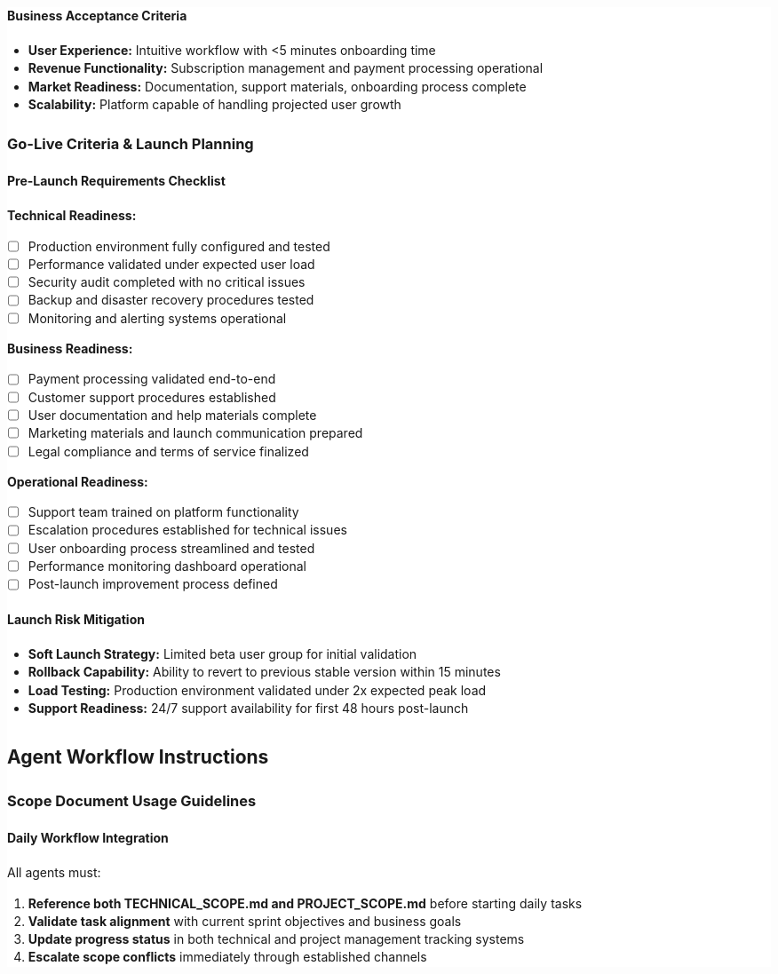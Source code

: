 #### **Business Acceptance Criteria**

- **User Experience:** Intuitive workflow with <5 minutes onboarding time
- **Revenue Functionality:** Subscription management and payment processing operational
- **Market Readiness:** Documentation, support materials, onboarding process complete
- **Scalability:** Platform capable of handling projected user growth

### Go-Live Criteria & Launch Planning

#### **Pre-Launch Requirements Checklist**

**Technical Readiness:**

- [ ] Production environment fully configured and tested
- [ ] Performance validated under expected user load
- [ ] Security audit completed with no critical issues
- [ ] Backup and disaster recovery procedures tested
- [ ] Monitoring and alerting systems operational

**Business Readiness:**

- [ ] Payment processing validated end-to-end
- [ ] Customer support procedures established
- [ ] User documentation and help materials complete
- [ ] Marketing materials and launch communication prepared
- [ ] Legal compliance and terms of service finalized

**Operational Readiness:**

- [ ] Support team trained on platform functionality
- [ ] Escalation procedures established for technical issues
- [ ] User onboarding process streamlined and tested
- [ ] Performance monitoring dashboard operational
- [ ] Post-launch improvement process defined

#### **Launch Risk Mitigation**

- **Soft Launch Strategy:** Limited beta user group for initial validation
- **Rollback Capability:** Ability to revert to previous stable version within 15 minutes
- **Load Testing:** Production environment validated under 2x expected peak load
- **Support Readiness:** 24/7 support availability for first 48 hours post-launch

## Agent Workflow Instructions

### Scope Document Usage Guidelines

#### **Daily Workflow Integration**

All agents must:

1. **Reference both TECHNICAL_SCOPE.md and PROJECT_SCOPE.md** before starting daily tasks
2. **Validate task alignment** with current sprint objectives and business goals
3. **Update progress status** in both technical and project management tracking systems
4. **Escalate scope conflicts** immediately through established channels
